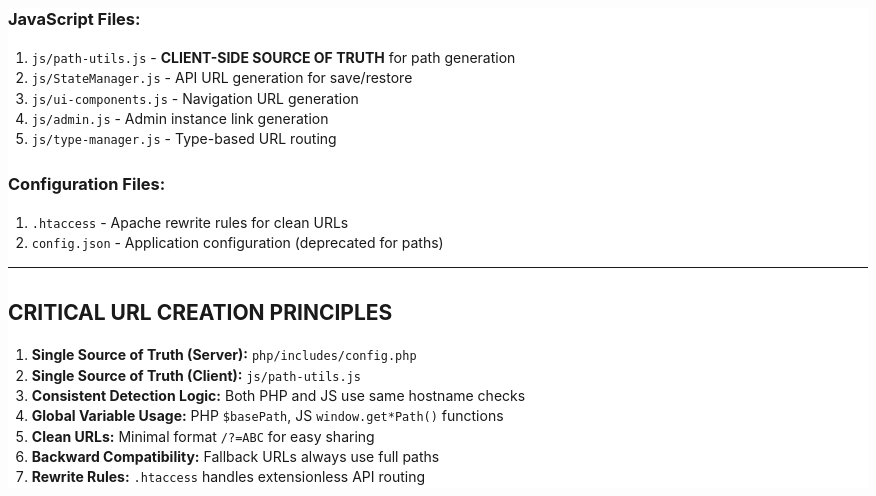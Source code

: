 ### JavaScript Files:
1. `js/path-utils.js` - **CLIENT-SIDE SOURCE OF TRUTH** for path generation
2. `js/StateManager.js` - API URL generation for save/restore
3. `js/ui-components.js` - Navigation URL generation
4. `js/admin.js` - Admin instance link generation
5. `js/type-manager.js` - Type-based URL routing

### Configuration Files:
1. `.htaccess` - Apache rewrite rules for clean URLs
2. `config.json` - Application configuration (deprecated for paths)

---

## CRITICAL URL CREATION PRINCIPLES

1. **Single Source of Truth (Server):** `php/includes/config.php`
2. **Single Source of Truth (Client):** `js/path-utils.js`
3. **Consistent Detection Logic:** Both PHP and JS use same hostname checks
4. **Global Variable Usage:** PHP `$basePath`, JS `window.get*Path()` functions
5. **Clean URLs:** Minimal format `/?=ABC` for easy sharing
6. **Backward Compatibility:** Fallback URLs always use full paths
7. **Rewrite Rules:** `.htaccess` handles extensionless API routing

